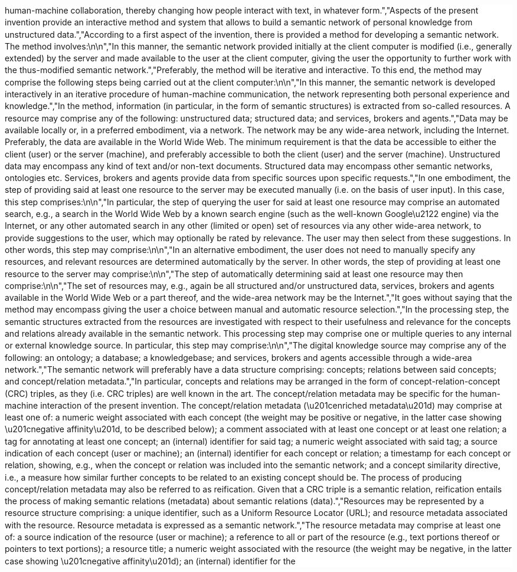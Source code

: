 human-machine collaboration, thereby changing how people interact with text, in whatever form.","Aspects of the present invention provide an interactive method and system that allows to build a semantic network of personal knowledge from unstructured data.","According to a first aspect of the invention, there is provided a method for developing a semantic network. The method involves:\n\n","In this manner, the semantic network provided initially at the client computer is modified (i.e., generally extended) by the server and made available to the user at the client computer, giving the user the opportunity to further work with the thus-modified semantic network.","Preferably, the method will be iterative and interactive. To this end, the method may comprise the following steps being carried out at the client computer:\n\n","In this manner, the semantic network is developed interactively in an iterative procedure of human-machine communication, the network representing both personal experience and knowledge.","In the method, information (in particular, in the form of semantic structures) is extracted from so-called resources. A resource may comprise any of the following: unstructured data; structured data; and services, brokers and agents.","Data may be available locally or, in a preferred embodiment, via a network. The network may be any wide-area network, including the Internet. Preferably, the data are available in the World Wide Web. The minimum requirement is that the data be accessible to either the client (user) or the server (machine), and preferably accessible to both the client (user) and the server (machine). Unstructured data may encompass any kind of text and\/or non-text documents. Structured data may encompass other semantic networks, ontologies etc. Services, brokers and agents provide data from specific sources upon specific requests.","In one embodiment, the step of providing said at least one resource to the server may be executed manually (i.e. on the basis of user input). In this case, this step comprises:\n\n","In particular, the step of querying the user for said at least one resource may comprise an automated search, e.g., a search in the World Wide Web by a known search engine (such as the well-known Google\u2122 engine) via the Internet, or any other automated search in any other (limited or open) set of resources via any other wide-area network, to provide suggestions to the user, which may optionally be rated by relevance. The user may then select from these suggestions. In other words, this step may comprise:\n\n","In an alternative embodiment, the user does not need to manually specify any resources, and relevant resources are determined automatically by the server. In other words, the step of providing at least one resource to the server may comprise:\n\n","The step of automatically determining said at least one resource may then comprise:\n\n","The set of resources may, e.g., again be all structured and\/or unstructured data, services, brokers and agents available in the World Wide Web or a part thereof, and the wide-area network may be the Internet.","It goes without saying that the method may encompass giving the user a choice between manual and automatic resource selection.","In the processing step, the semantic structures extracted from the resources are investigated with respect to their usefulness and relevance for the concepts and relations already available in the semantic network. This processing step may comprise one or multiple queries to any internal or external knowledge source. In particular, this step may comprise:\n\n","The digital knowledge source may comprise any of the following: an ontology; a database; a knowledgebase; and services, brokers and agents accessible through a wide-area network.","The semantic network will preferably have a data structure comprising: concepts; relations between said concepts; and concept\/relation metadata.","In particular, concepts and relations may be arranged in the form of concept-relation-concept (CRC) triples, as they (i.e. CRC triples) are well known in the art. The concept\/relation metadata may be specific for the human-machine interaction of the present invention. The concept\/relation metadata (\u201cenriched metadata\u201d) may comprise at least one of: a numeric weight associated with each concept (the weight may be positive or negative, in the latter case showing \u201cnegative affinity\u201d, to be described below); a comment associated with at least one concept or at least one relation; a tag for annotating at least one concept; an (internal) identifier for said tag; a numeric weight associated with said tag; a source indication of each concept (user or machine); an (internal) identifier for each concept or relation; a timestamp for each concept or relation, showing, e.g., when the concept or relation was included into the semantic network; and a concept similarity directive, i.e., a measure how similar further concepts to be related to an existing concept should be. The process of producing concept\/relation metadata may also be referred to as reification. Given that a CRC triple is a semantic relation, reification entails the process of making semantic relations (metadata) about semantic relations (data).","Resources may be represented by a resource structure comprising: a unique identifier, such as a Uniform Resource Locator (URL); and resource metadata associated with the resource. Resource metadata is expressed as a semantic network.","The resource metadata may comprise at least one of: a source indication of the resource (user or machine); a reference to all or part of the resource (e.g., text portions thereof or pointers to text portions); a resource title; a numeric weight associated with the resource (the weight may be negative, in the latter case showing \u201cnegative affinity\u201d); an (internal) identifier for the
